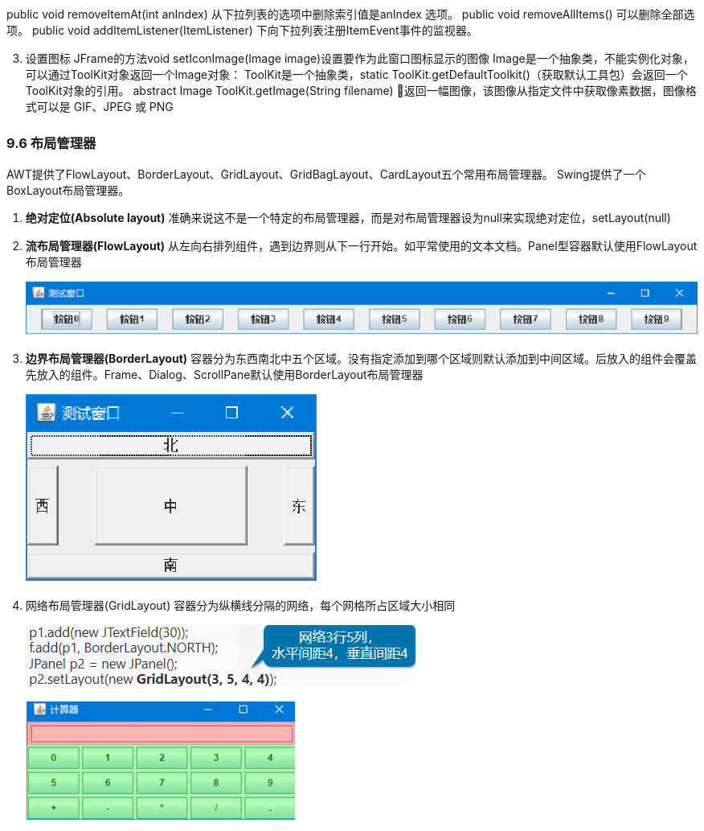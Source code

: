    public void removeItemAt(int anIndex) 从下拉列表的选项中删除索引值是anIndex 选项。
   public void removeAllItems() 可以删除全部选项。
   public void addItemListener(ItemListener) 下向下拉列表注册ItemEvent事件的监视器。

3. 设置图标
   JFrame的方法void setIconImage(Image image)设置要作为此窗口图标显示的图像
   Image是一个抽象类，不能实例化对象，可以通过ToolKit对象返回一个Image对象：
   ToolKit是一个抽象类，static ToolKit.getDefaultToolkit()（获取默认工具包）会返回一个ToolKit对象的引用。
   abstract Image ToolKit.getImage(String filename) 返回一幅图像，该图像从指定文件中获取像素数据，图像格式可以是 GIF、JPEG 或 PNG

### 9.6 布局管理器

AWT提供了FlowLayout、BorderLayout、GridLayout、GridBagLayout、CardLayout五个常用布局管理器。
Swing提供了一个BoxLayout布局管理器。

1. **绝对定位(Absolute layout)**
   准确来说这不是一个特定的布局管理器，而是对布局管理器设为null来实现绝对定位，setLayout(null)

2. **流布局管理器(FlowLayout)**
   从左向右排列组件，遇到边界则从下一行开始。如平常使用的文本文档。Panel型容器默认使用FlowLayout布局管理器

   ![image-20211027114741528](Java学习.assets/image-20211027114741528.png)

3. **边界布局管理器(BorderLayout)**
   容器分为东西南北中五个区域。没有指定添加到哪个区域则默认添加到中间区域。后放入的组件会覆盖先放入的组件。Frame、Dialog、ScrollPane默认使用BorderLayout布局管理器

   ![image-20211027114728749](Java学习.assets/image-20211027114728749.png)

4. 网络布局管理器(GridLayout)
   容器分为纵横线分隔的网络，每个网格所占区域大小相同

   ![image-20211027114836021](Java学习.assets/image-20211027114836021.png)

   ![image-20211027114914564](Java学习.assets/image-20211027114914564.png)
